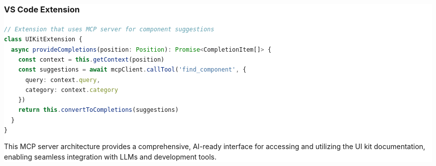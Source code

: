 ### VS Code Extension

```typescript
// Extension that uses MCP server for component suggestions
class UIKitExtension {
  async provideCompletions(position: Position): Promise<CompletionItem[]> {
    const context = this.getContext(position)
    const suggestions = await mcpClient.callTool('find_component', {
      query: context.query,
      category: context.category
    })
    return this.convertToCompletions(suggestions)
  }
}
```

This MCP server architecture provides a comprehensive, AI-ready interface for accessing and utilizing the UI kit documentation, enabling seamless integration with LLMs and development tools.